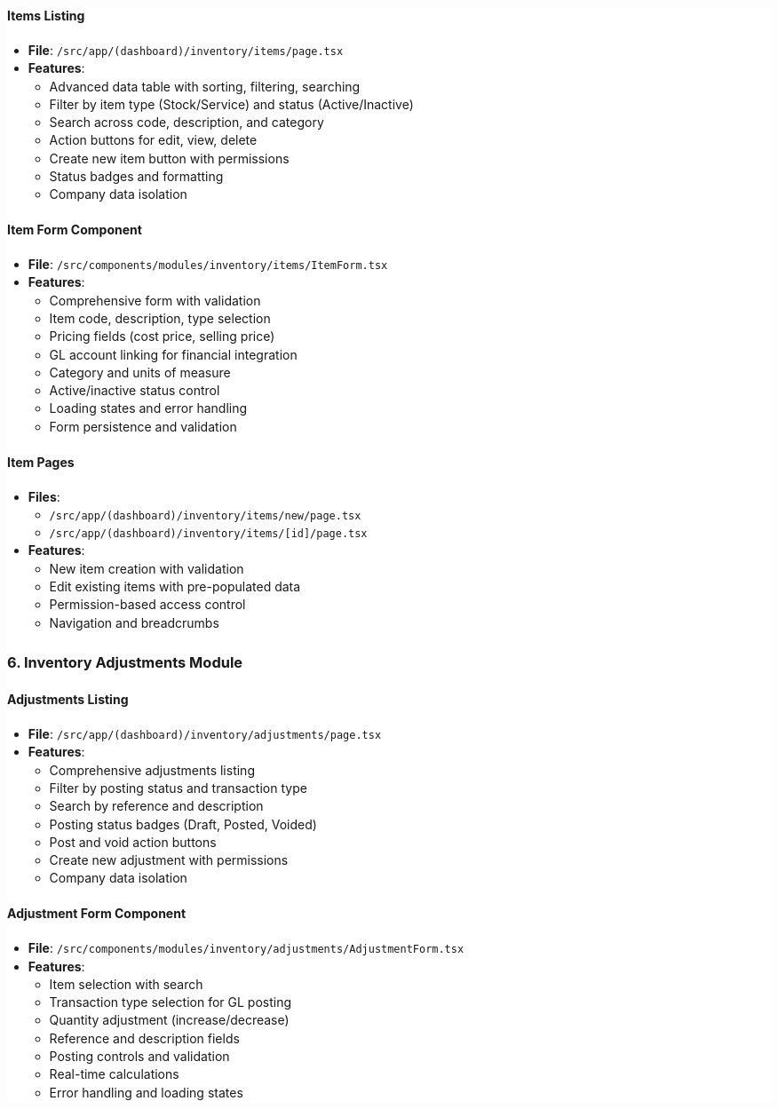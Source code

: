 #### Items Listing
- **File**: `/src/app/(dashboard)/inventory/items/page.tsx`
- **Features**:
  - Advanced data table with sorting, filtering, searching
  - Filter by item type (Stock/Service) and status (Active/Inactive)
  - Search across code, description, and category
  - Action buttons for edit, view, delete
  - Create new item button with permissions
  - Status badges and formatting
  - Company data isolation

#### Item Form Component
- **File**: `/src/components/modules/inventory/items/ItemForm.tsx`
- **Features**:
  - Comprehensive form with validation
  - Item code, description, type selection
  - Pricing fields (cost price, selling price)
  - GL account linking for financial integration
  - Category and units of measure
  - Active/inactive status control
  - Loading states and error handling
  - Form persistence and validation

#### Item Pages
- **Files**: 
  - `/src/app/(dashboard)/inventory/items/new/page.tsx`
  - `/src/app/(dashboard)/inventory/items/[id]/page.tsx`
- **Features**:
  - New item creation with validation
  - Edit existing items with pre-populated data
  - Permission-based access control
  - Navigation and breadcrumbs

### 6. Inventory Adjustments Module

#### Adjustments Listing
- **File**: `/src/app/(dashboard)/inventory/adjustments/page.tsx`
- **Features**:
  - Comprehensive adjustments listing
  - Filter by posting status and transaction type
  - Search by reference and description
  - Posting status badges (Draft, Posted, Voided)
  - Post and void action buttons
  - Create new adjustment with permissions
  - Company data isolation

#### Adjustment Form Component
- **File**: `/src/components/modules/inventory/adjustments/AdjustmentForm.tsx`
- **Features**:
  - Item selection with search
  - Transaction type selection for GL posting
  - Quantity adjustment (increase/decrease)
  - Reference and description fields
  - Posting controls and validation
  - Real-time calculations
  - Error handling and loading states
